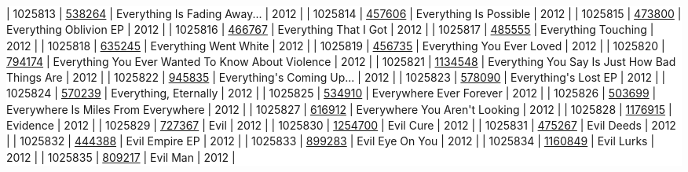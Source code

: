 | 1025813 | [538264](https://www.discogs.com/master/538264) | Everything Is Fading Away... | 2012 |
| 1025814 | [457606](https://www.discogs.com/master/457606) | Everything Is Possible | 2012 |
| 1025815 | [473800](https://www.discogs.com/master/473800) | Everything Oblivion EP | 2012 |
| 1025816 | [466767](https://www.discogs.com/master/466767) | Everything That I Got | 2012 |
| 1025817 | [485555](https://www.discogs.com/master/485555) | Everything Touching | 2012 |
| 1025818 | [635245](https://www.discogs.com/master/635245) | Everything Went White | 2012 |
| 1025819 | [456735](https://www.discogs.com/master/456735) | Everything You Ever Loved | 2012 |
| 1025820 | [794174](https://www.discogs.com/master/794174) | Everything You Ever Wanted To Know About Violence | 2012 |
| 1025821 | [1134548](https://www.discogs.com/master/1134548) | Everything You Say Is Just How Bad Things Are | 2012 |
| 1025822 | [945835](https://www.discogs.com/master/945835) | Everything's Coming Up... | 2012 |
| 1025823 | [578090](https://www.discogs.com/master/578090) | Everything's Lost EP | 2012 |
| 1025824 | [570239](https://www.discogs.com/master/570239) | Everything, Eternally | 2012 |
| 1025825 | [534910](https://www.discogs.com/master/534910) | Everywhere Ever Forever | 2012 |
| 1025826 | [503699](https://www.discogs.com/master/503699) | Everywhere Is Miles From Everywhere | 2012 |
| 1025827 | [616912](https://www.discogs.com/master/616912) | Everywhere You Aren't Looking | 2012 |
| 1025828 | [1176915](https://www.discogs.com/master/1176915) | Evidence | 2012 |
| 1025829 | [727367](https://www.discogs.com/master/727367) | Evil | 2012 |
| 1025830 | [1254700](https://www.discogs.com/master/1254700) | Evil Cure | 2012 |
| 1025831 | [475267](https://www.discogs.com/master/475267) | Evil Deeds | 2012 |
| 1025832 | [444388](https://www.discogs.com/master/444388) | Evil Empire EP | 2012 |
| 1025833 | [899283](https://www.discogs.com/master/899283) | Evil Eye On You | 2012 |
| 1025834 | [1160849](https://www.discogs.com/master/1160849) | Evil Lurks | 2012 |
| 1025835 | [809217](https://www.discogs.com/master/809217) | Evil Man | 2012 |
